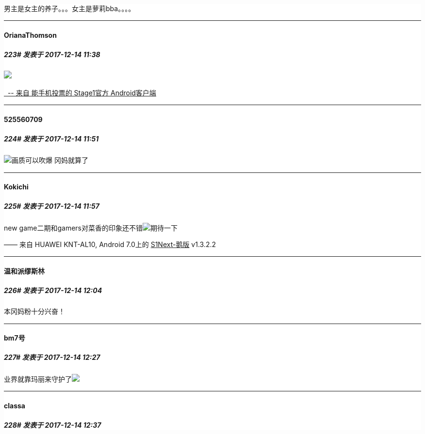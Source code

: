 男主是女主的养子。。。女主是萝莉bba。。。。


-----

####  OrianaThomson  
##### 223#       发表于 2017-12-14 11:38


<img src="https://static.saraba1st.com/image/smiley/face2017/001.png" referrerpolicy="no-referrer">

[  -- 来自 能手机投票的 Stage1官方 Android客户端](https://www.coolapk.com/apk/140634)


-----

####  525560709  
##### 224#       发表于 2017-12-14 11:51


<img src="https://static.saraba1st.com/image/smiley/face2017/065.png" referrerpolicy="no-referrer">画质可以吹爆 冈妈就算了


-----

####  Kokichi  
##### 225#       发表于 2017-12-14 11:57


new game二期和gamers对菜香的印象还不错<img src="https://static.saraba1st.com/image/smiley/face2017/034.png" referrerpolicy="no-referrer">期待一下

—— 来自 HUAWEI KNT-AL10, Android 7.0上的 [S1Next-鹅版](https://github.com/ykrank/S1-Next/releases) v1.3.2.2


-----

####  温和派缪斯林  
##### 226#       发表于 2017-12-14 12:04


本冈妈粉十分兴奋！


-----

####  bm7号  
##### 227#       发表于 2017-12-14 12:27


业界就靠玛丽来守护了<img src="https://static.saraba1st.com/image/smiley/face2017/207.png" referrerpolicy="no-referrer">


-----

####  classa  
##### 228#       发表于 2017-12-14 12:37
